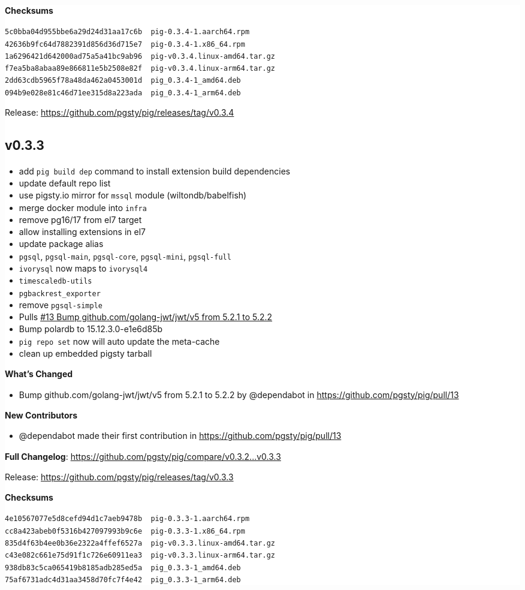 **Checksums**

```
5c0bba04d955bbe6a29d24d31aa17c6b  pig-0.3.4-1.aarch64.rpm
42636b9fc64d7882391d856d36d715e7  pig-0.3.4-1.x86_64.rpm
1a6296421d642000ad75a5a41bc9ab96  pig-v0.3.4.linux-amd64.tar.gz
f7ea5ba8abaa89e866811e5b2508e82f  pig-v0.3.4.linux-arm64.tar.gz
2dd63cdb5965f78a48da462a0453001d  pig_0.3.4-1_amd64.deb
094b9e028e81c46d71ee315d8a223ada  pig_0.3.4-1_arm64.deb
```

Release: https://github.com/pgsty/pig/releases/tag/v0.3.4


## v0.3.3

- add `pig build dep` command to install extension build dependencies
- update default repo list
- use pigsty.io mirror for `mssql` module (wiltondb/babelfish)
- merge docker module into `infra`
- remove pg16/17 from el7 target
- allow installing extensions in el7
- update package alias
- `pgsql`, `pgsql-main`, `pgsql-core`, `pgsql-mini`, `pgsql-full`
- `ivorysql` now maps to `ivorysql4`
- `timescaledb-utils`
- `pgbackrest_exporter`
- remove `pgsql-simple`
- Pulls [#13 Bump github.com/golang-jwt/jwt/v5 from 5.2.1 to 5.2.2](https://github.com/pgsty/pig/pull/13)
- Bump polardb to 15.12.3.0-e1e6d85b
- `pig repo set` now will auto update the meta-cache
- clean up embedded pigsty tarball

**What’s Changed**

- Bump github.com/golang-jwt/jwt/v5 from 5.2.1 to 5.2.2 by @dependabot in https://github.com/pgsty/pig/pull/13

**New Contributors**

- @dependabot made their first contribution in https://github.com/pgsty/pig/pull/13

**Full Changelog**: https://github.com/pgsty/pig/compare/v0.3.2...v0.3.3

Release: https://github.com/pgsty/pig/releases/tag/v0.3.3

**Checksums**

```
4e10567077e5d8cefd94d1c7aeb9478b  pig-0.3.3-1.aarch64.rpm
cc8a423abeb0f5316b427097993b9c6e  pig-0.3.3-1.x86_64.rpm
835d4f63b4ee0b36e2322a4ffef6527a  pig-v0.3.3.linux-amd64.tar.gz
c43e082c661e75d91f1c726e60911ea3  pig-v0.3.3.linux-arm64.tar.gz
938db83c5ca065419b8185adb285ed5a  pig_0.3.3-1_amd64.deb
75af6731adc4d31aa3458d70fc7f4e42  pig_0.3.3-1_arm64.deb
```
